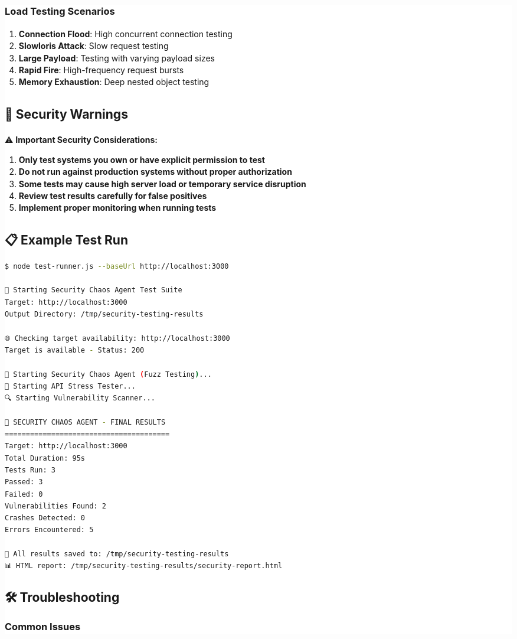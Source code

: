 ### Load Testing Scenarios
1. **Connection Flood**: High concurrent connection testing
2. **Slowloris Attack**: Slow request testing
3. **Large Payload**: Testing with varying payload sizes
4. **Rapid Fire**: High-frequency request bursts
5. **Memory Exhaustion**: Deep nested object testing

## 🚨 Security Warnings

⚠️ **Important Security Considerations:**

1. **Only test systems you own or have explicit permission to test**
2. **Do not run against production systems without proper authorization**
3. **Some tests may cause high server load or temporary service disruption**
4. **Review test results carefully for false positives**
5. **Implement proper monitoring when running tests**

## 📋 Example Test Run

```bash
$ node test-runner.js --baseUrl http://localhost:3000

🚀 Starting Security Chaos Agent Test Suite
Target: http://localhost:3000
Output Directory: /tmp/security-testing-results

🌐 Checking target availability: http://localhost:3000
Target is available - Status: 200

🚀 Starting Security Chaos Agent (Fuzz Testing)...
💪 Starting API Stress Tester...
🔍 Starting Vulnerability Scanner...

🎯 SECURITY CHAOS AGENT - FINAL RESULTS
=======================================
Target: http://localhost:3000
Total Duration: 95s
Tests Run: 3
Passed: 3
Failed: 0
Vulnerabilities Found: 2
Crashes Detected: 0
Errors Encountered: 5

📁 All results saved to: /tmp/security-testing-results
📊 HTML report: /tmp/security-testing-results/security-report.html
```

## 🛠️ Troubleshooting

### Common Issues
